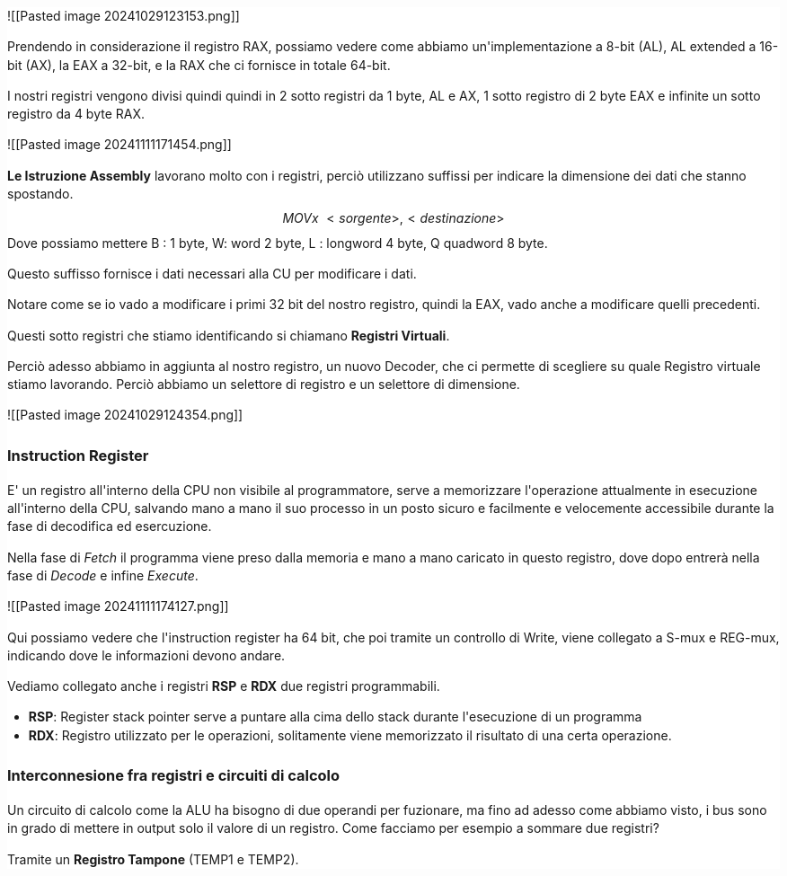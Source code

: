 ![[Pasted image 20241029123153.png]]

Prendendo in considerazione il registro RAX, possiamo vedere come abbiamo un'implementazione a 8-bit (AL), AL extended a 16-bit (AX), la EAX a 32-bit, e la RAX che ci fornisce in totale 64-bit.

I nostri registri vengono divisi quindi quindi in 2 sotto registri da 1 byte, AL e AX, 1 sotto registro di 2 byte EAX e infinite un sotto registro da 4 byte RAX.


![[Pasted image 20241111171454.png]]

**Le Istruzione Assembly** lavorano molto con i registri, perciò utilizzano suffissi per indicare la dimensione dei dati che stanno spostando.$$MOVx \ <sorgente>,<destinazione>$$
Dove possiamo mettere B : 1 byte, W: word 2 byte, L : longword 4 byte, Q quadword 8 byte.

Questo suffisso fornisce i dati necessari alla CU per modificare i dati.

Notare come se io vado a modificare i primi 32 bit del nostro registro, quindi la EAX, vado anche a modificare quelli precedenti.

Questi sotto registri che stiamo identificando si chiamano **Registri Virtuali**.

Perciò adesso abbiamo in aggiunta al nostro registro, un nuovo Decoder, che ci permette di scegliere su quale Registro virtuale stiamo lavorando.
Perciò abbiamo un selettore di registro e un selettore di dimensione.

![[Pasted image 20241029124354.png]]

### Instruction Register
E' un registro all'interno della CPU non visibile al programmatore, serve a memorizzare l'operazione attualmente in esecuzione all'interno della CPU, salvando mano a mano il suo processo in un posto sicuro e facilmente e velocemente accessibile durante la fase di decodifica ed esercuzione.

Nella fase di *Fetch* il programma viene preso dalla memoria e mano a mano caricato in questo registro, dove dopo entrerà nella fase di *Decode* e infine *Execute*.

![[Pasted image 20241111174127.png]]

Qui possiamo vedere che l'instruction register ha 64 bit, che poi tramite un controllo di Write, viene collegato a S-mux e REG-mux, indicando dove le informazioni devono andare.

Vediamo collegato anche i registri **RSP** e **RDX** due registri programmabili.
- **RSP**: Register stack pointer serve a puntare alla cima dello stack durante l'esecuzione di un programma
- **RDX**: Registro utilizzato per le operazioni, solitamente viene memorizzato il risultato di una certa operazione.



### Interconnesione fra registri e circuiti di calcolo

Un circuito di calcolo come la ALU ha bisogno di due operandi per fuzionare, ma fino ad adesso come abbiamo visto, i bus sono in grado di mettere in output solo il valore di un registro.
Come facciamo per esempio a sommare due registri?

Tramite un **Registro Tampone** (TEMP1 e TEMP2).
